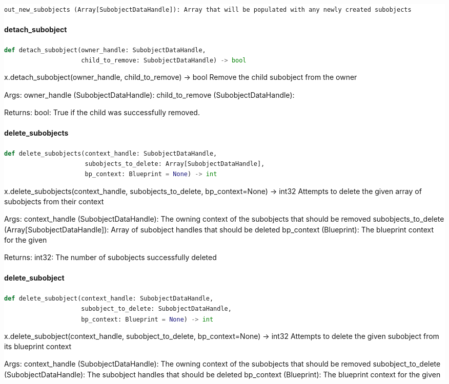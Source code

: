     out_new_subobjects (Array[SubobjectDataHandle]): Array that will be populated with any newly created subobjects

<a id="unreal.SubobjectDataSubsystem.detach_subobject"></a>

#### detach_subobject

```python
def detach_subobject(owner_handle: SubobjectDataHandle,
                     child_to_remove: SubobjectDataHandle) -> bool
```

x.detach_subobject(owner_handle, child_to_remove) -> bool
Remove the child subobject from the owner

Args:
    owner_handle (SubobjectDataHandle): 
    child_to_remove (SubobjectDataHandle): 

Returns:
    bool: True if the child was successfully removed.

<a id="unreal.SubobjectDataSubsystem.delete_subobjects"></a>

#### delete_subobjects

```python
def delete_subobjects(context_handle: SubobjectDataHandle,
                      subobjects_to_delete: Array[SubobjectDataHandle],
                      bp_context: Blueprint = None) -> int
```

x.delete_subobjects(context_handle, subobjects_to_delete, bp_context=None) -> int32
Attempts to delete the given array of subobjects from their context

Args:
    context_handle (SubobjectDataHandle): The owning context of the subobjects that should be removed
    subobjects_to_delete (Array[SubobjectDataHandle]): Array of subobject handles that should be deleted
    bp_context (Blueprint): The blueprint context for the given

Returns:
    int32: The number of subobjects successfully deleted

<a id="unreal.SubobjectDataSubsystem.delete_subobject"></a>

#### delete_subobject

```python
def delete_subobject(context_handle: SubobjectDataHandle,
                     subobject_to_delete: SubobjectDataHandle,
                     bp_context: Blueprint = None) -> int
```

x.delete_subobject(context_handle, subobject_to_delete, bp_context=None) -> int32
Attempts to delete the given subobject from its blueprint context

Args:
    context_handle (SubobjectDataHandle): The owning context of the subobjects that should be removed
    subobject_to_delete (SubobjectDataHandle): The subobject handles that should be deleted
    bp_context (Blueprint): The blueprint context for the given
